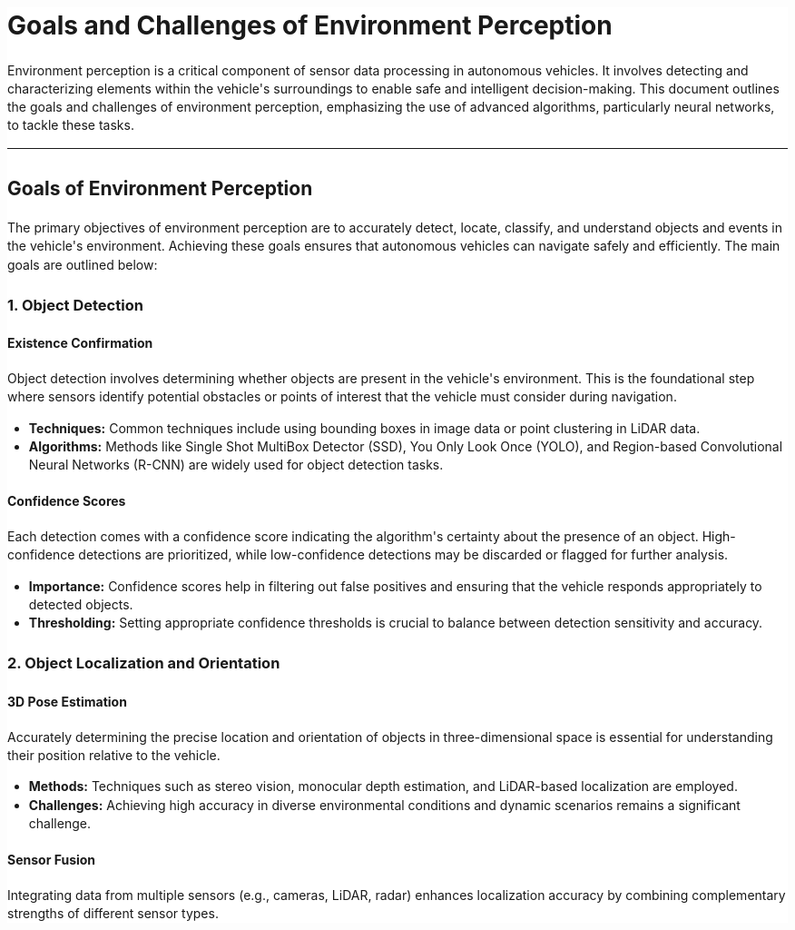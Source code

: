# Goals and Challenges of Environment Perception

Environment perception is a critical component of sensor data processing in autonomous vehicles. It involves detecting and characterizing elements within the vehicle's surroundings to enable safe and intelligent decision-making. This document outlines the goals and challenges of environment perception, emphasizing the use of advanced algorithms, particularly neural networks, to tackle these tasks.

---

## **Goals of Environment Perception**

The primary objectives of environment perception are to accurately detect, locate, classify, and understand objects and events in the vehicle's environment. Achieving these goals ensures that autonomous vehicles can navigate safely and efficiently. The main goals are outlined below:

### **1. Object Detection**

#### **Existence Confirmation**
Object detection involves determining whether objects are present in the vehicle's environment. This is the foundational step where sensors identify potential obstacles or points of interest that the vehicle must consider during navigation.

- **Techniques:** Common techniques include using bounding boxes in image data or point clustering in LiDAR data.
- **Algorithms:** Methods like Single Shot MultiBox Detector (SSD), You Only Look Once (YOLO), and Region-based Convolutional Neural Networks (R-CNN) are widely used for object detection tasks.

#### **Confidence Scores**
Each detection comes with a confidence score indicating the algorithm's certainty about the presence of an object. High-confidence detections are prioritized, while low-confidence detections may be discarded or flagged for further analysis.

- **Importance:** Confidence scores help in filtering out false positives and ensuring that the vehicle responds appropriately to detected objects.
- **Thresholding:** Setting appropriate confidence thresholds is crucial to balance between detection sensitivity and accuracy.

### **2. Object Localization and Orientation**

#### **3D Pose Estimation**
Accurately determining the precise location and orientation of objects in three-dimensional space is essential for understanding their position relative to the vehicle.

- **Methods:** Techniques such as stereo vision, monocular depth estimation, and LiDAR-based localization are employed.
- **Challenges:** Achieving high accuracy in diverse environmental conditions and dynamic scenarios remains a significant challenge.

#### **Sensor Fusion**
Integrating data from multiple sensors (e.g., cameras, LiDAR, radar) enhances localization accuracy by combining complementary strengths of different sensor types.
